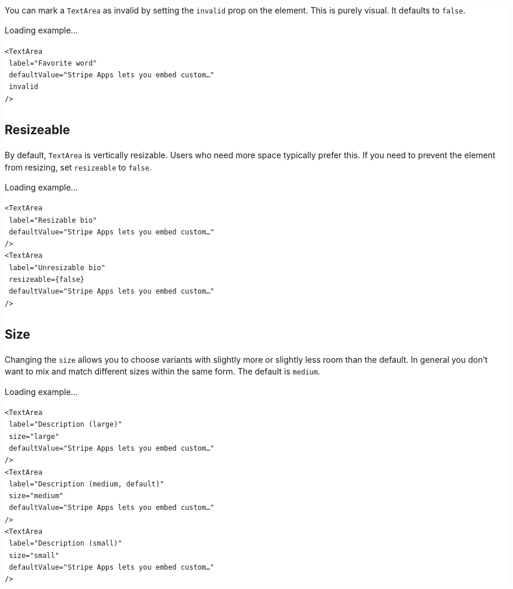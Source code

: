 You can mark a `TextArea` as invalid by setting the `invalid` prop on the
element. This is purely visual. It defaults to `false`.

Loading example...
```
<TextArea
 label="Favorite word"
 defaultValue="Stripe Apps lets you embed custom…"
 invalid
/>
```

## Resizeable

By default, `TextArea` is vertically resizable. Users who need more space
typically prefer this. If you need to prevent the element from resizing, set
`resizeable` to `false`.

Loading example...
```
<TextArea
 label="Resizable bio"
 defaultValue="Stripe Apps lets you embed custom…"
/>
<TextArea
 label="Unresizable bio"
 resizeable={false}
 defaultValue="Stripe Apps lets you embed custom…"
/>
```

## Size

Changing the `size` allows you to choose variants with slightly more or slightly
less room than the default. In general you don’t want to mix and match different
sizes within the same form. The default is `medium`.

Loading example...
```
<TextArea
 label="Description (large)"
 size="large"
 defaultValue="Stripe Apps lets you embed custom…"
/>
<TextArea
 label="Description (medium, default)"
 size="medium"
 defaultValue="Stripe Apps lets you embed custom…"
/>
<TextArea
 label="Description (small)"
 size="small"
 defaultValue="Stripe Apps lets you embed custom…"
/>
```

